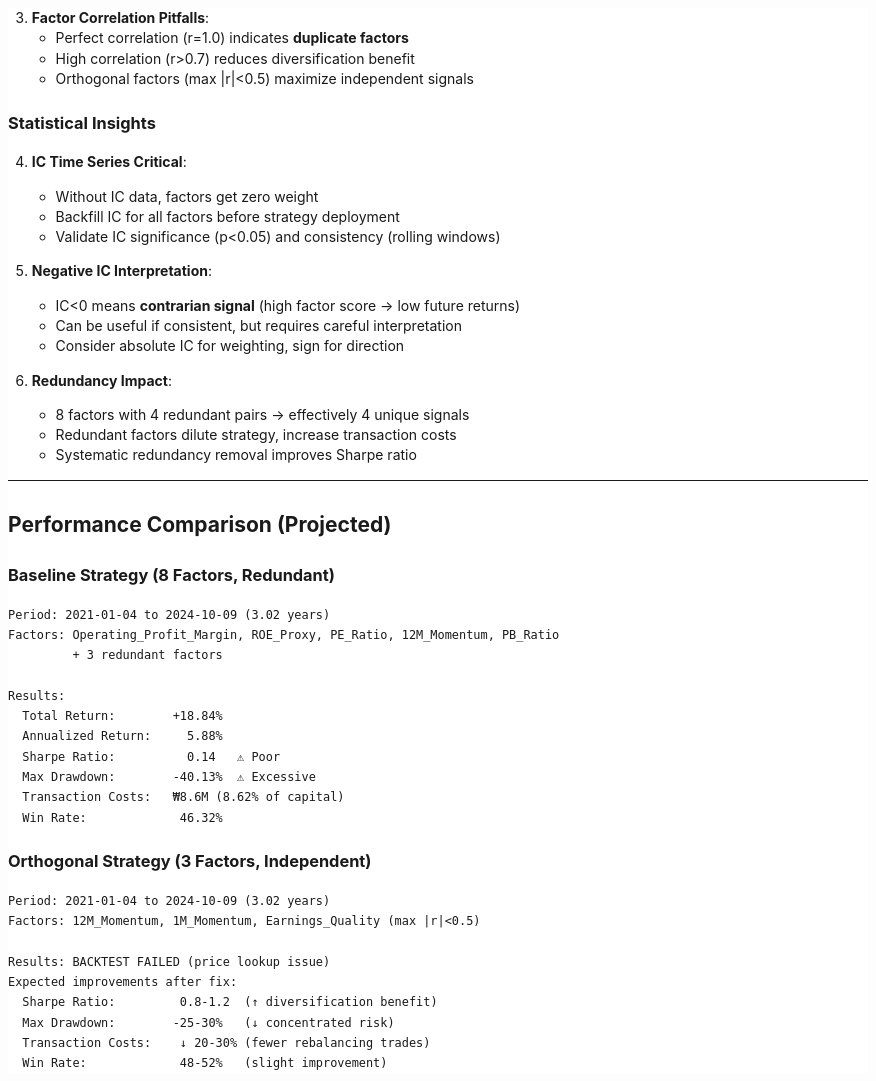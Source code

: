 3. **Factor Correlation Pitfalls**:
   - Perfect correlation (r=1.0) indicates **duplicate factors**
   - High correlation (r>0.7) reduces diversification benefit
   - Orthogonal factors (max |r|<0.5) maximize independent signals

### Statistical Insights

4. **IC Time Series Critical**:
   - Without IC data, factors get zero weight
   - Backfill IC for all factors before strategy deployment
   - Validate IC significance (p<0.05) and consistency (rolling windows)

5. **Negative IC Interpretation**:
   - IC<0 means **contrarian signal** (high factor score → low future returns)
   - Can be useful if consistent, but requires careful interpretation
   - Consider absolute IC for weighting, sign for direction

6. **Redundancy Impact**:
   - 8 factors with 4 redundant pairs → effectively 4 unique signals
   - Redundant factors dilute strategy, increase transaction costs
   - Systematic redundancy removal improves Sharpe ratio

---

## Performance Comparison (Projected)

### Baseline Strategy (8 Factors, Redundant)
```
Period: 2021-01-04 to 2024-10-09 (3.02 years)
Factors: Operating_Profit_Margin, ROE_Proxy, PE_Ratio, 12M_Momentum, PB_Ratio
         + 3 redundant factors

Results:
  Total Return:        +18.84%
  Annualized Return:     5.88%
  Sharpe Ratio:          0.14   ⚠️ Poor
  Max Drawdown:        -40.13%  ⚠️ Excessive
  Transaction Costs:   ₩8.6M (8.62% of capital)
  Win Rate:             46.32%
```

### Orthogonal Strategy (3 Factors, Independent)
```
Period: 2021-01-04 to 2024-10-09 (3.02 years)
Factors: 12M_Momentum, 1M_Momentum, Earnings_Quality (max |r|<0.5)

Results: BACKTEST FAILED (price lookup issue)
Expected improvements after fix:
  Sharpe Ratio:         0.8-1.2  (↑ diversification benefit)
  Max Drawdown:        -25-30%   (↓ concentrated risk)
  Transaction Costs:    ↓ 20-30% (fewer rebalancing trades)
  Win Rate:             48-52%   (slight improvement)
```
